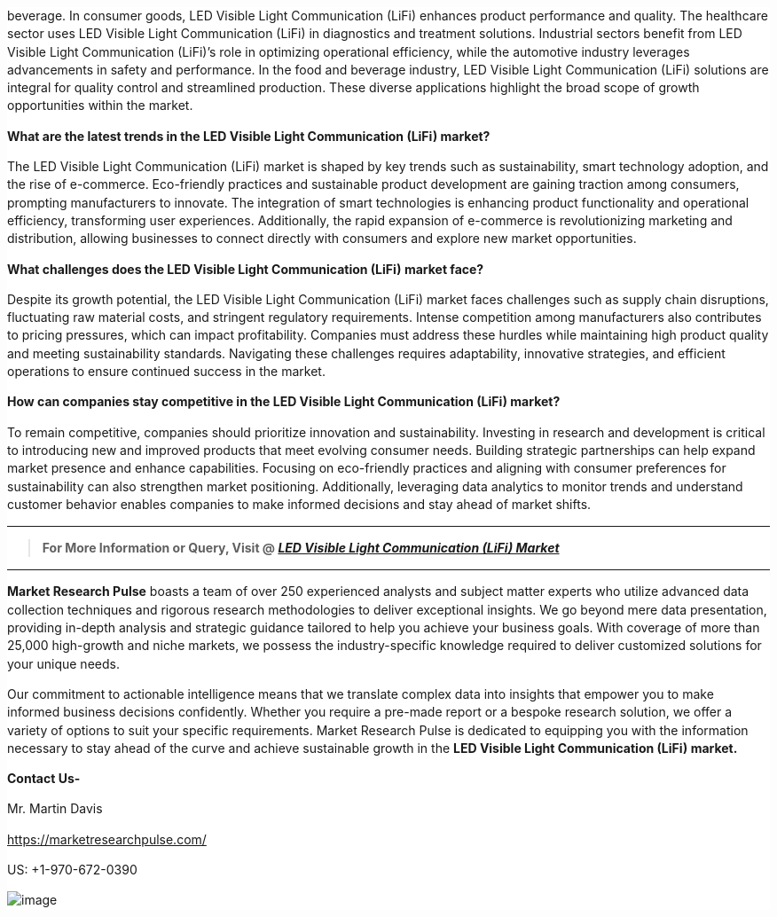 beverage. In consumer goods, LED Visible Light Communication (LiFi) enhances product performance and quality. The healthcare sector uses LED Visible Light Communication (LiFi) in diagnostics and treatment solutions. Industrial sectors benefit from LED Visible Light Communication (LiFi)&rsquo;s role in optimizing operational efficiency, while the automotive industry leverages advancements in safety and performance. In the food and beverage industry, LED Visible Light Communication (LiFi) solutions are integral for quality control and streamlined production. These diverse applications highlight the broad scope of growth opportunities within the market.</p><p><strong>What are the latest trends in the LED Visible Light Communication (LiFi) market?</strong></p><p>The LED Visible Light Communication (LiFi) market is shaped by key trends such as sustainability, smart technology adoption, and the rise of e-commerce. Eco-friendly practices and sustainable product development are gaining traction among consumers, prompting manufacturers to innovate. The integration of smart technologies is enhancing product functionality and operational efficiency, transforming user experiences. Additionally, the rapid expansion of e-commerce is revolutionizing marketing and distribution, allowing businesses to connect directly with consumers and explore new market opportunities.</p><p><strong>What challenges does the LED Visible Light Communication (LiFi) market face?</strong></p><p>Despite its growth potential, the LED Visible Light Communication (LiFi) market faces challenges such as supply chain disruptions, fluctuating raw material costs, and stringent regulatory requirements. Intense competition among manufacturers also contributes to pricing pressures, which can impact profitability. Companies must address these hurdles while maintaining high product quality and meeting sustainability standards. Navigating these challenges requires adaptability, innovative strategies, and efficient operations to ensure continued success in the market.</p><p><strong>How can companies stay competitive in the LED Visible Light Communication (LiFi) market?</strong></p><p>To remain competitive, companies should prioritize innovation and sustainability. Investing in research and development is critical to introducing new and improved products that meet evolving consumer needs. Building strategic partnerships can help expand market presence and enhance capabilities. Focusing on eco-friendly practices and aligning with consumer preferences for sustainability can also strengthen market positioning. Additionally, leveraging data analytics to monitor trends and understand customer behavior enables companies to make informed decisions and stay ahead of market shifts.</p><hr /><blockquote><p><strong>For More Information or Query, Visit @&nbsp;<em><a href="https://marketresearchpulse.com/report/147943/led-visible-light-communication-lifi-market?utm_source=Linkedin&utm_medium=052">LED Visible Light Communication (LiFi) Market</a></em></strong></p></blockquote><hr /><p><strong>Market Research Pulse</strong> boasts a team of over 250 experienced analysts and subject matter experts who utilize advanced data collection techniques and rigorous research methodologies to deliver exceptional insights. We go beyond mere data presentation, providing in-depth analysis and strategic guidance tailored to help you achieve your business goals. With coverage of more than 25,000 high-growth and niche markets, we possess the industry-specific knowledge required to deliver customized solutions for your unique needs.</p><p>Our commitment to actionable intelligence means that we translate complex data into insights that empower you to make informed business decisions confidently. Whether you require a pre-made report or a bespoke research solution, we offer a variety of options to suit your specific requirements. Market Research Pulse is dedicated to equipping you with the information necessary to stay ahead of the curve and achieve sustainable growth in the <strong>LED Visible Light Communication (LiFi) market.</strong></p><p><strong>Contact Us-</strong></p><p>Mr. Martin Davis</p><p>https://marketresearchpulse.com/</p><p>US: +1-970-672-0390</p>
![image](https://github.com/user-attachments/assets/710f243e-ca17-4567-bf6f-5b13fdf67f78)
